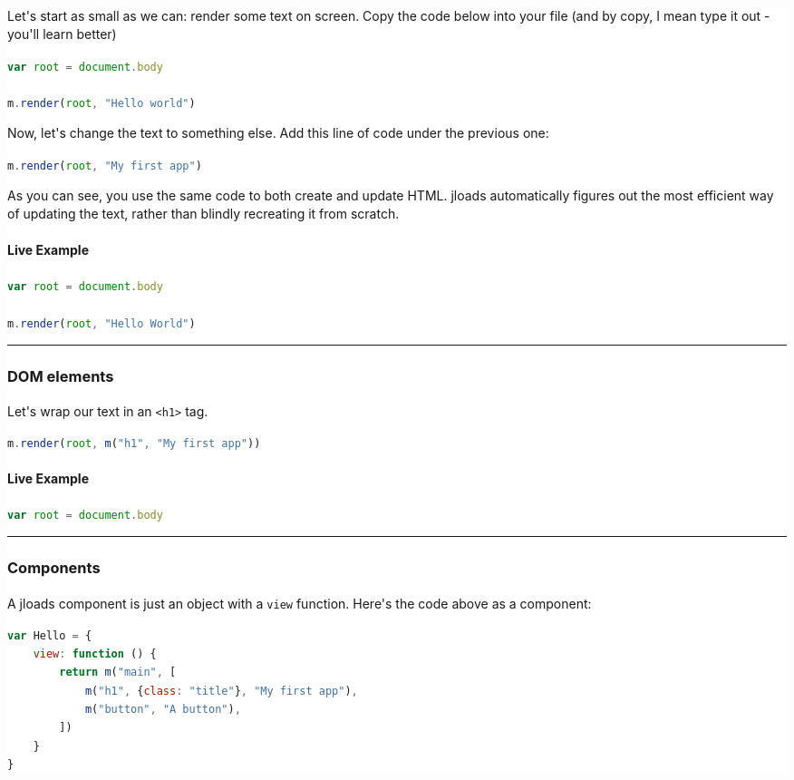 Let's start as small as we can: render some text on screen. Copy the code below into your file (and by copy, I mean type
it out - you'll learn better)

```javascript
var root = document.body

m.render(root, "Hello world")
```

Now, let's change the text to something else. Add this line of code under the previous one:

```javascript
m.render(root, "My first app")
```

As you can see, you use the same code to both create and update HTML. jloads automatically figures out the most
efficient way of updating the text, rather than blindly recreating it from scratch.

#### Live Example

```js
var root = document.body

m.render(root, "Hello World")
```

---

### DOM elements

Let's wrap our text in an `<h1>` tag.

```javascript
m.render(root, m("h1", "My first app"))
```

#### Live Example

```js
var root = document.body

```

---

### Components

A jloads component is just an object with a `view` function. Here's the code above as a component:

```javascript
var Hello = {
	view: function () {
		return m("main", [
			m("h1", {class: "title"}, "My first app"),
			m("button", "A button"),
		])
	}
}
```
